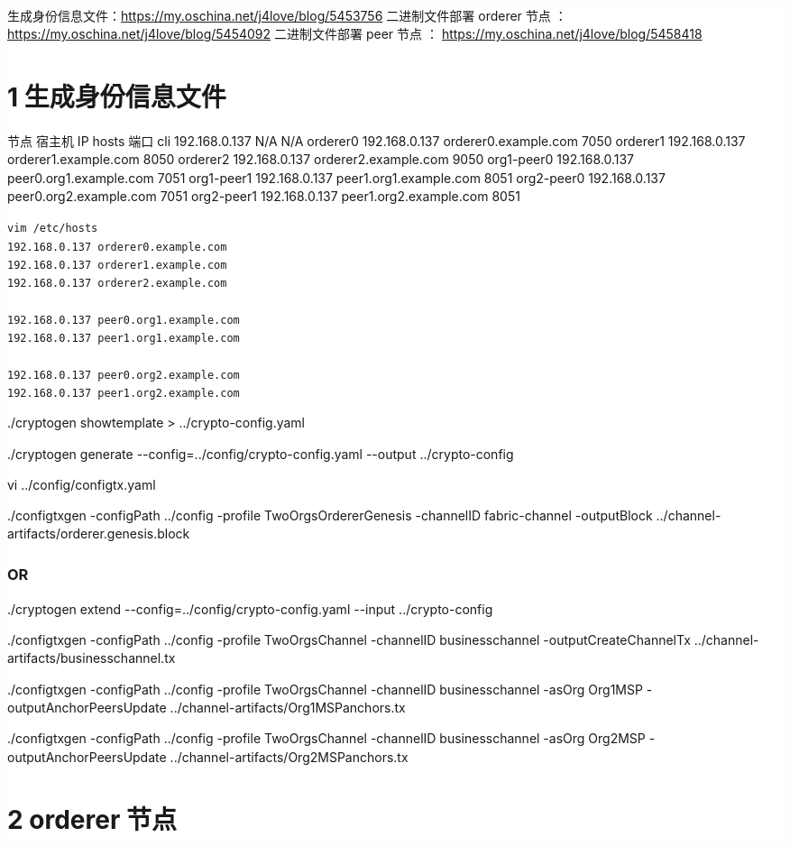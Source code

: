 ﻿生成身份信息文件：https://my.oschina.net/j4love/blog/5453756
二进制文件部署 orderer 节点 ：https://my.oschina.net/j4love/blog/5454092
二进制文件部署 peer 节点 ： https://my.oschina.net/j4love/blog/5458418

# 1 生成身份信息文件

节点	    宿主机 IP	    hosts	                端口
cli	        192.168.0.137	N/A	                    N/A
orderer0	192.168.0.137	orderer0.example.com	7050
orderer1	192.168.0.137	orderer1.example.com	8050
orderer2	192.168.0.137	orderer2.example.com	9050
org1-peer0	192.168.0.137	peer0.org1.example.com	7051
org1-peer1	192.168.0.137	peer1.org1.example.com	8051
org2-peer0	192.168.0.137	peer0.org2.example.com	7051
org2-peer1	192.168.0.137	peer1.org2.example.com	8051

```
vim /etc/hosts
192.168.0.137 orderer0.example.com
192.168.0.137 orderer1.example.com
192.168.0.137 orderer2.example.com

192.168.0.137 peer0.org1.example.com
192.168.0.137 peer1.org1.example.com

192.168.0.137 peer0.org2.example.com
192.168.0.137 peer1.org2.example.com
```


./cryptogen showtemplate > ../crypto-config.yaml
 

./cryptogen generate --config=../config/crypto-config.yaml --output ../crypto-config

vi ../config/configtx.yaml

./configtxgen -configPath ../config  -profile TwoOrgsOrdererGenesis -channelID fabric-channel -outputBlock ../channel-artifacts/orderer.genesis.block
### OR
./cryptogen extend --config=../config/crypto-config.yaml --input ../crypto-config

./configtxgen -configPath ../config  -profile TwoOrgsChannel  -channelID businesschannel -outputCreateChannelTx ../channel-artifacts/businesschannel.tx

./configtxgen -configPath ../config  -profile TwoOrgsChannel -channelID businesschannel -asOrg Org1MSP -outputAnchorPeersUpdate ../channel-artifacts/Org1MSPanchors.tx

./configtxgen -configPath ../config  -profile TwoOrgsChannel -channelID businesschannel -asOrg Org2MSP -outputAnchorPeersUpdate ../channel-artifacts/Org2MSPanchors.tx







# 2 orderer 节点
